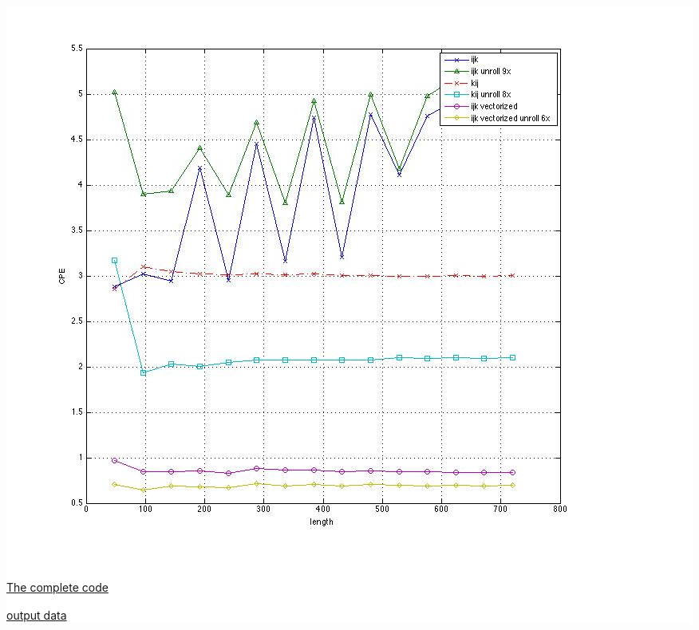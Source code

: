 ![](/assets/MatrixMultiplication/mmm.jpg)  

[The complete code](/assets/MatrixMultiplication/mmm.c)  

[output data](/assets/MatrixMultiplication/mmm.csv)  